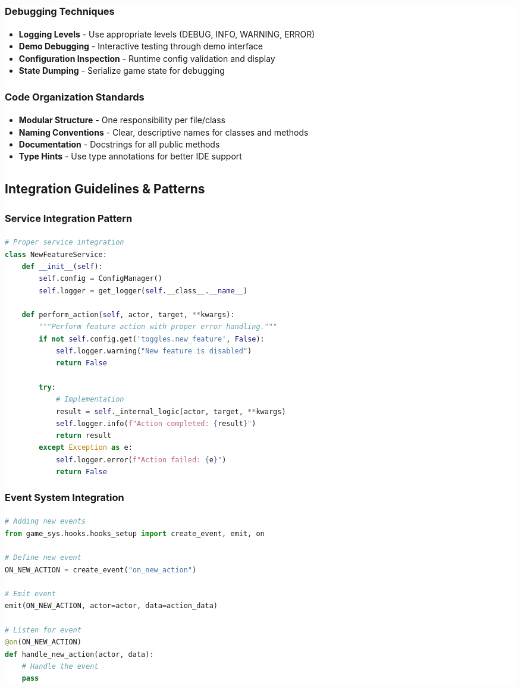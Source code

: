 ### Debugging Techniques
- **Logging Levels** - Use appropriate levels (DEBUG, INFO, WARNING, ERROR)
- **Demo Debugging** - Interactive testing through demo interface  
- **Configuration Inspection** - Runtime config validation and display
- **State Dumping** - Serialize game state for debugging

### Code Organization Standards
- **Modular Structure** - One responsibility per file/class
- **Naming Conventions** - Clear, descriptive names for classes and methods
- **Documentation** - Docstrings for all public methods
- **Type Hints** - Use type annotations for better IDE support

## Integration Guidelines & Patterns

### Service Integration Pattern
```python
# Proper service integration
class NewFeatureService:
    def __init__(self):
        self.config = ConfigManager()
        self.logger = get_logger(self.__class__.__name__)
    
    def perform_action(self, actor, target, **kwargs):
        """Perform feature action with proper error handling."""
        if not self.config.get('toggles.new_feature', False):
            self.logger.warning("New feature is disabled")
            return False
        
        try:
            # Implementation
            result = self._internal_logic(actor, target, **kwargs)
            self.logger.info(f"Action completed: {result}")
            return result
        except Exception as e:
            self.logger.error(f"Action failed: {e}")
            return False
```

### Event System Integration
```python
# Adding new events
from game_sys.hooks.hooks_setup import create_event, emit, on

# Define new event
ON_NEW_ACTION = create_event("on_new_action")

# Emit event
emit(ON_NEW_ACTION, actor=actor, data=action_data)

# Listen for event
@on(ON_NEW_ACTION)
def handle_new_action(actor, data):
    # Handle the event
    pass
```
